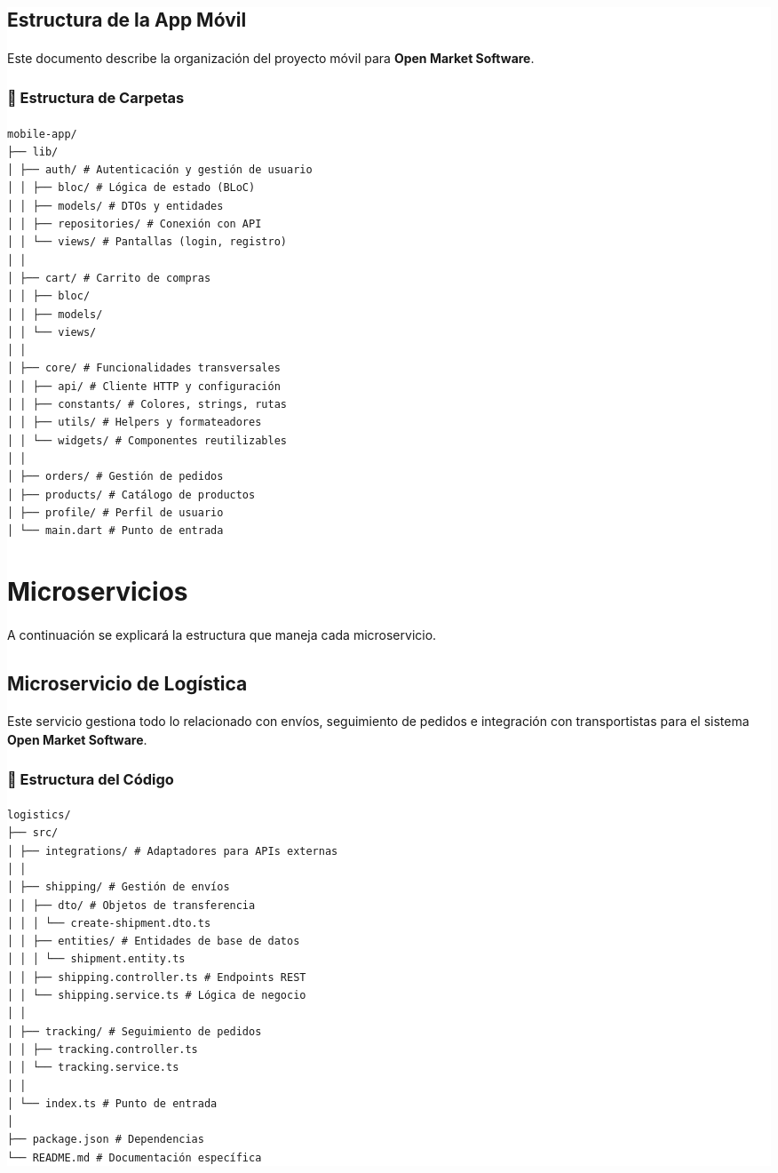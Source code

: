 ## Estructura de la App Móvil

Este documento describe la organización del proyecto móvil para **Open Market Software**.

### 📂 Estructura de Carpetas

```
mobile-app/
├── lib/
│ ├── auth/ # Autenticación y gestión de usuario
│ │ ├── bloc/ # Lógica de estado (BLoC)
│ │ ├── models/ # DTOs y entidades
│ │ ├── repositories/ # Conexión con API
│ │ └── views/ # Pantallas (login, registro)
│ │
│ ├── cart/ # Carrito de compras
│ │ ├── bloc/
│ │ ├── models/
│ │ └── views/
│ │
│ ├── core/ # Funcionalidades transversales
│ │ ├── api/ # Cliente HTTP y configuración
│ │ ├── constants/ # Colores, strings, rutas
│ │ ├── utils/ # Helpers y formateadores
│ │ └── widgets/ # Componentes reutilizables
│ │
│ ├── orders/ # Gestión de pedidos
│ ├── products/ # Catálogo de productos
│ ├── profile/ # Perfil de usuario
│ └── main.dart # Punto de entrada
```

# Microservicios
A continuación se explicará la estructura que maneja cada microservicio.

## Microservicio de Logística

Este servicio gestiona todo lo relacionado con envíos, seguimiento de pedidos e integración con transportistas para el sistema **Open Market Software**.

### 📂 Estructura del Código

```
logistics/
├── src/
│ ├── integrations/ # Adaptadores para APIs externas
│ │
│ ├── shipping/ # Gestión de envíos
│ │ ├── dto/ # Objetos de transferencia
│ │ │ └── create-shipment.dto.ts
│ │ ├── entities/ # Entidades de base de datos
│ │ │ └── shipment.entity.ts
│ │ ├── shipping.controller.ts # Endpoints REST
│ │ └── shipping.service.ts # Lógica de negocio
│ │
│ ├── tracking/ # Seguimiento de pedidos
│ │ ├── tracking.controller.ts
│ │ └── tracking.service.ts
│ │
│ └── index.ts # Punto de entrada
│
├── package.json # Dependencias
└── README.md # Documentación específica
```